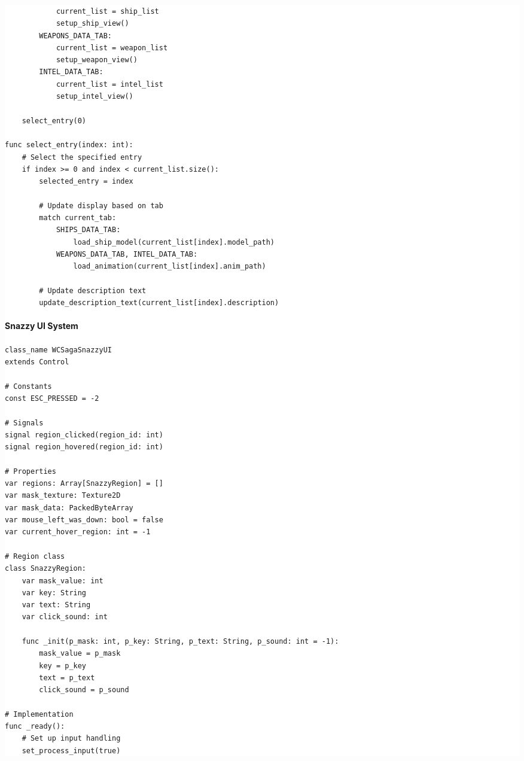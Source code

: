 ```gdscript
            current_list = ship_list
            setup_ship_view()
        WEAPONS_DATA_TAB:
            current_list = weapon_list
            setup_weapon_view()
        INTEL_DATA_TAB:
            current_list = intel_list
            setup_intel_view()

    select_entry(0)

func select_entry(index: int):
    # Select the specified entry
    if index >= 0 and index < current_list.size():
        selected_entry = index

        # Update display based on tab
        match current_tab:
            SHIPS_DATA_TAB:
                load_ship_model(current_list[index].model_path)
            WEAPONS_DATA_TAB, INTEL_DATA_TAB:
                load_animation(current_list[index].anim_path)

        # Update description text
        update_description_text(current_list[index].description)
```

#### Snazzy UI System

```gdscript
class_name WCSagaSnazzyUI
extends Control

# Constants
const ESC_PRESSED = -2

# Signals
signal region_clicked(region_id: int)
signal region_hovered(region_id: int)

# Properties
var regions: Array[SnazzyRegion] = []
var mask_texture: Texture2D
var mask_data: PackedByteArray
var mouse_left_was_down: bool = false
var current_hover_region: int = -1

# Region class
class SnazzyRegion:
    var mask_value: int
    var key: String
    var text: String
    var click_sound: int

    func _init(p_mask: int, p_key: String, p_text: String, p_sound: int = -1):
        mask_value = p_mask
        key = p_key
        text = p_text
        click_sound = p_sound

# Implementation
func _ready():
    # Set up input handling
    set_process_input(true)
```